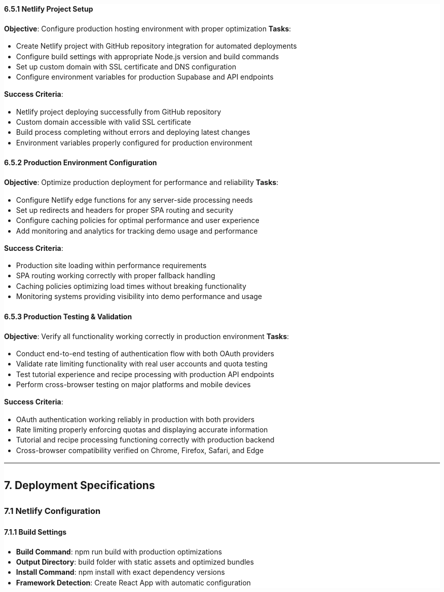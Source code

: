 #### 6.5.1 Netlify Project Setup
**Objective**: Configure production hosting environment with proper optimization
**Tasks**:
- Create Netlify project with GitHub repository integration for automated deployments
- Configure build settings with appropriate Node.js version and build commands
- Set up custom domain with SSL certificate and DNS configuration
- Configure environment variables for production Supabase and API endpoints

**Success Criteria**:
- Netlify project deploying successfully from GitHub repository
- Custom domain accessible with valid SSL certificate
- Build process completing without errors and deploying latest changes
- Environment variables properly configured for production environment

#### 6.5.2 Production Environment Configuration
**Objective**: Optimize production deployment for performance and reliability
**Tasks**:
- Configure Netlify edge functions for any server-side processing needs
- Set up redirects and headers for proper SPA routing and security
- Configure caching policies for optimal performance and user experience
- Add monitoring and analytics for tracking demo usage and performance

**Success Criteria**:
- Production site loading within performance requirements
- SPA routing working correctly with proper fallback handling
- Caching policies optimizing load times without breaking functionality
- Monitoring systems providing visibility into demo performance and usage

#### 6.5.3 Production Testing & Validation
**Objective**: Verify all functionality working correctly in production environment
**Tasks**:
- Conduct end-to-end testing of authentication flow with both OAuth providers
- Validate rate limiting functionality with real user accounts and quota testing
- Test tutorial experience and recipe processing with production API endpoints
- Perform cross-browser testing on major platforms and mobile devices

**Success Criteria**:
- OAuth authentication working reliably in production with both providers
- Rate limiting properly enforcing quotas and displaying accurate information
- Tutorial and recipe processing functioning correctly with production backend
- Cross-browser compatibility verified on Chrome, Firefox, Safari, and Edge

---

## 7. Deployment Specifications

### 7.1 Netlify Configuration

#### 7.1.1 Build Settings
- **Build Command**: npm run build with production optimizations
- **Output Directory**: build folder with static assets and optimized bundles
- **Install Command**: npm install with exact dependency versions
- **Framework Detection**: Create React App with automatic configuration
